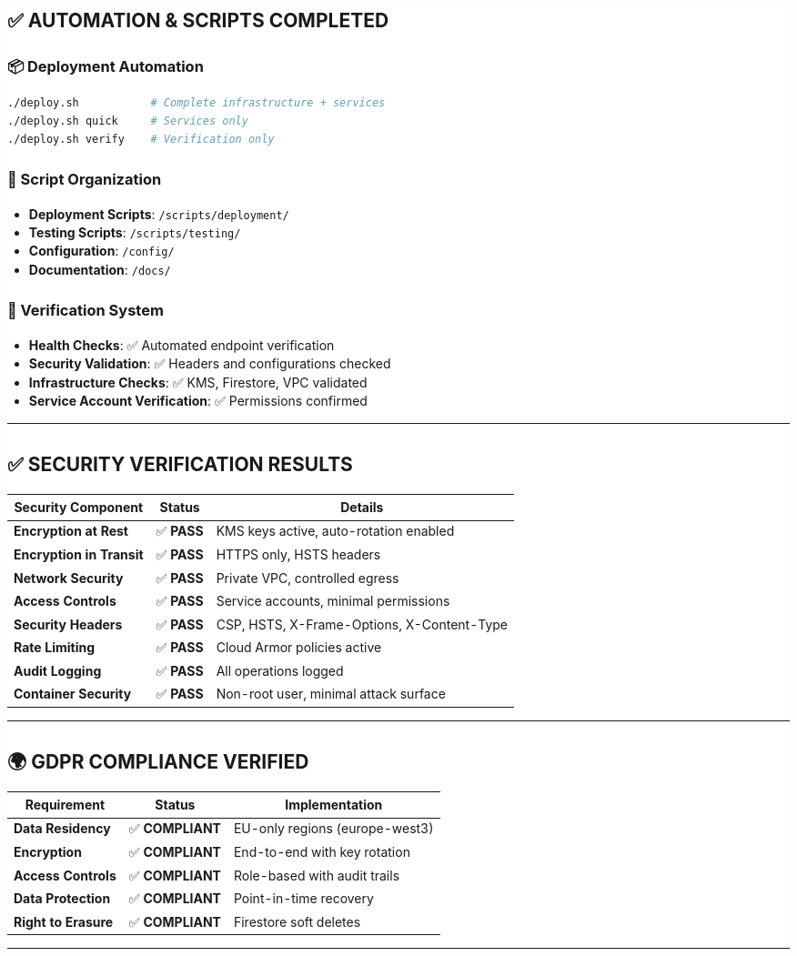 
## ✅ AUTOMATION & SCRIPTS COMPLETED

### 📦 Deployment Automation
```bash
./deploy.sh           # Complete infrastructure + services
./deploy.sh quick     # Services only
./deploy.sh verify    # Verification only
```

### 🔧 Script Organization
- **Deployment Scripts**: `/scripts/deployment/`
- **Testing Scripts**: `/scripts/testing/`
- **Configuration**: `/config/`
- **Documentation**: `/docs/`

### 🧪 Verification System
- **Health Checks**: ✅ Automated endpoint verification
- **Security Validation**: ✅ Headers and configurations checked
- **Infrastructure Checks**: ✅ KMS, Firestore, VPC validated
- **Service Account Verification**: ✅ Permissions confirmed

---

## ✅ SECURITY VERIFICATION RESULTS

| Security Component | Status | Details |
|-------------------|---------|---------|
| **Encryption at Rest** | ✅ **PASS** | KMS keys active, auto-rotation enabled |
| **Encryption in Transit** | ✅ **PASS** | HTTPS only, HSTS headers |
| **Network Security** | ✅ **PASS** | Private VPC, controlled egress |
| **Access Controls** | ✅ **PASS** | Service accounts, minimal permissions |
| **Security Headers** | ✅ **PASS** | CSP, HSTS, X-Frame-Options, X-Content-Type |
| **Rate Limiting** | ✅ **PASS** | Cloud Armor policies active |
| **Audit Logging** | ✅ **PASS** | All operations logged |
| **Container Security** | ✅ **PASS** | Non-root user, minimal attack surface |

---

## 🌍 GDPR COMPLIANCE VERIFIED

| Requirement | Status | Implementation |
|-------------|---------|----------------|
| **Data Residency** | ✅ **COMPLIANT** | EU-only regions (europe-west3) |
| **Encryption** | ✅ **COMPLIANT** | End-to-end with key rotation |
| **Access Controls** | ✅ **COMPLIANT** | Role-based with audit trails |
| **Data Protection** | ✅ **COMPLIANT** | Point-in-time recovery |
| **Right to Erasure** | ✅ **COMPLIANT** | Firestore soft deletes |

---